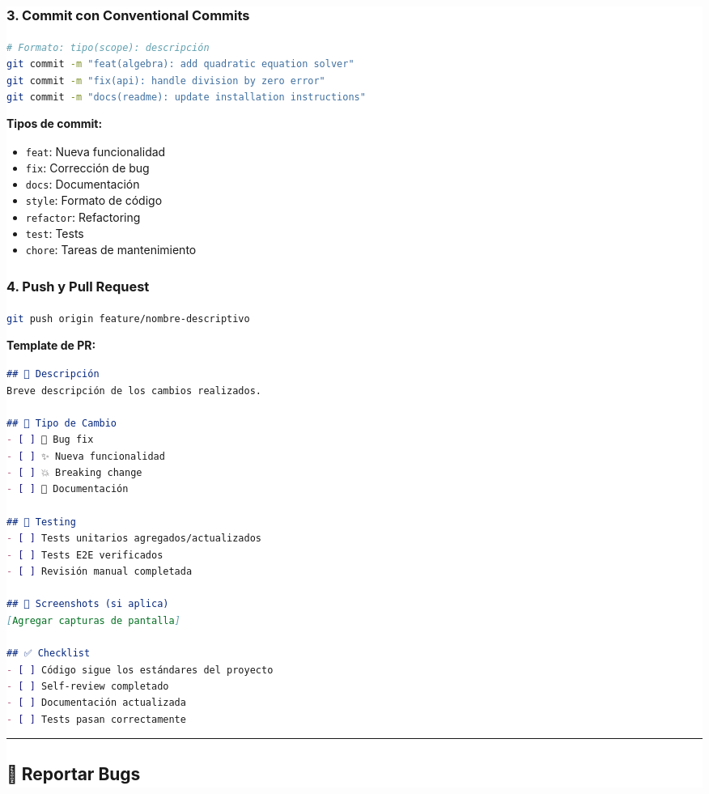 ### 3. Commit con Conventional Commits
```bash
# Formato: tipo(scope): descripción
git commit -m "feat(algebra): add quadratic equation solver"
git commit -m "fix(api): handle division by zero error"
git commit -m "docs(readme): update installation instructions"
```

**Tipos de commit:**
- `feat`: Nueva funcionalidad
- `fix`: Corrección de bug
- `docs`: Documentación
- `style`: Formato de código
- `refactor`: Refactoring
- `test`: Tests
- `chore`: Tareas de mantenimiento

### 4. Push y Pull Request
```bash
git push origin feature/nombre-descriptivo
```

**Template de PR:**
```markdown
## 📝 Descripción
Breve descripción de los cambios realizados.

## 🎯 Tipo de Cambio
- [ ] 🐛 Bug fix
- [ ] ✨ Nueva funcionalidad
- [ ] 💥 Breaking change
- [ ] 📝 Documentación

## 🧪 Testing
- [ ] Tests unitarios agregados/actualizados
- [ ] Tests E2E verificados
- [ ] Revisión manual completada

## 📸 Screenshots (si aplica)
[Agregar capturas de pantalla]

## ✅ Checklist
- [ ] Código sigue los estándares del proyecto
- [ ] Self-review completado
- [ ] Documentación actualizada
- [ ] Tests pasan correctamente
```

---

## 🐛 Reportar Bugs
